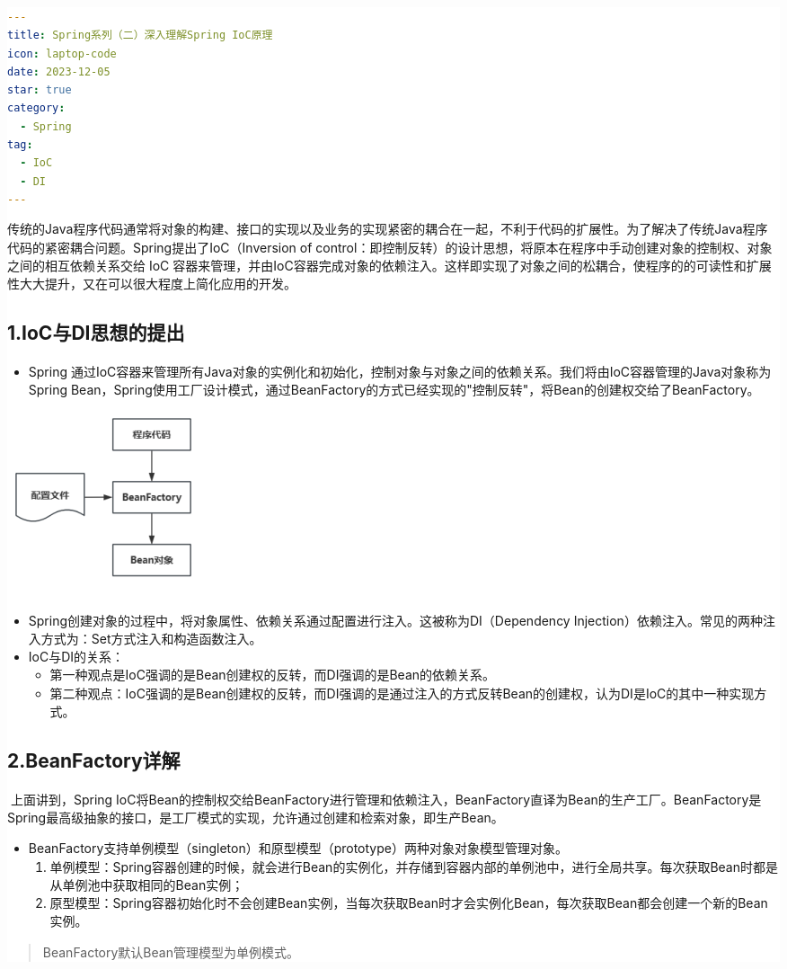 ```yaml
---
title: Spring系列（二）深入理解Spring IoC原理
icon: laptop-code
date: 2023-12-05
star: true
category:
  - Spring
tag:
  - IoC
  - DI
---
```


传统的Java程序代码通常将对象的构建、接口的实现以及业务的实现紧密的耦合在一起，不利于代码的扩展性。为了解决了传统Java程序代码的紧密耦合问题。Spring提出了IoC（Inversion of control：即控制反转）的设计思想，将原本在程序中手动创建对象的控制权、对象之间的相互依赖关系交给 IoC 容器来管理，并由IoC容器完成对象的依赖注入。这样即实现了对象之间的松耦合，使程序的的可读性和扩展性大大提升，又在可以很大程度上简化应用的开发。



## 1.IoC与DI思想的提出

- Spring 通过IoC容器来管理所有Java对象的实例化和初始化，控制对象与对象之间的依赖关系。我们将由IoC容器管理的Java对象称为Spring Bean，Spring使用工厂设计模式，通过BeanFactory的方式已经实现的"控制反转"，将Bean的创建权交给了BeanFactory。

![IoC原理](./assets/IoC原理.png)

- Spring创建对象的过程中，将对象属性、依赖关系通过配置进行注入。这被称为DI（Dependency Injection）依赖注入。常见的两种注入方式为：Set方式注入和构造函数注入。
- IoC与DI的关系：
  - 第一种观点是IoC强调的是Bean创建权的反转，而DI强调的是Bean的依赖关系。
  - 第二种观点：IoC强调的是Bean创建权的反转，而DI强调的是通过注入的方式反转Bean的创建权，认为DI是IoC的其中一种实现方式。

## 2.BeanFactory详解

​      上面讲到，Spring IoC将Bean的控制权交给BeanFactory进行管理和依赖注入，BeanFactory直译为Bean的生产工厂。BeanFactory是Spring最高级抽象的接口，是工厂模式的实现，允许通过创建和检索对象，即生产Bean。

- BeanFactory支持单例模型（singleton）和原型模型（prototype）两种对象对象模型管理对象。
  1. 单例模型：Spring容器创建的时候，就会进行Bean的实例化，并存储到容器内部的单例池中，进行全局共享。每次获取Bean时都是从单例池中获取相同的Bean实例；
  1. 原型模型：Spring容器初始化时不会创建Bean实例，当每次获取Bean时才会实例化Bean，每次获取Bean都会创建一个新的Bean实例。


> BeanFactory默认Bean管理模型为单例模式。
